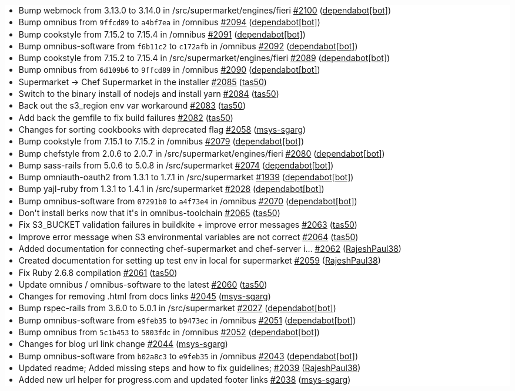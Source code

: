 - Bump webmock from 3.13.0 to 3.14.0 in /src/supermarket/engines/fieri [#2100](https://github.com/chef/supermarket/pull/2100) ([dependabot[bot]](https://github.com/dependabot[bot])) 
- Bump omnibus from `9ffcd89` to `a4bf7ea` in /omnibus [#2094](https://github.com/chef/supermarket/pull/2094) ([dependabot[bot]](https://github.com/dependabot[bot])) 
- Bump cookstyle from 7.15.2 to 7.15.4 in /omnibus [#2091](https://github.com/chef/supermarket/pull/2091) ([dependabot[bot]](https://github.com/dependabot[bot])) 
- Bump omnibus-software from `f6b11c2` to `c172afb` in /omnibus [#2092](https://github.com/chef/supermarket/pull/2092) ([dependabot[bot]](https://github.com/dependabot[bot])) 
- Bump cookstyle from 7.15.2 to 7.15.4 in /src/supermarket/engines/fieri [#2089](https://github.com/chef/supermarket/pull/2089) ([dependabot[bot]](https://github.com/dependabot[bot])) 
- Bump omnibus from `6d109b6` to `9ffcd89` in /omnibus [#2090](https://github.com/chef/supermarket/pull/2090) ([dependabot[bot]](https://github.com/dependabot[bot])) 
- Supermarket -&gt; Chef Supermarket in the installer [#2085](https://github.com/chef/supermarket/pull/2085) ([tas50](https://github.com/tas50)) 
- Switch to the binary install of nodejs and install yarn [#2084](https://github.com/chef/supermarket/pull/2084) ([tas50](https://github.com/tas50)) 
- Back out the s3_region env var workaround [#2083](https://github.com/chef/supermarket/pull/2083) ([tas50](https://github.com/tas50)) 
- Add back the gemfile to fix build failures [#2082](https://github.com/chef/supermarket/pull/2082) ([tas50](https://github.com/tas50)) 
- Changes for sorting cookbooks with deprecated flag [#2058](https://github.com/chef/supermarket/pull/2058) ([msys-sgarg](https://github.com/msys-sgarg)) 
- Bump cookstyle from 7.15.1 to 7.15.2 in /omnibus [#2079](https://github.com/chef/supermarket/pull/2079) ([dependabot[bot]](https://github.com/dependabot[bot])) 
- Bump chefstyle from 2.0.6 to 2.0.7 in /src/supermarket/engines/fieri [#2080](https://github.com/chef/supermarket/pull/2080) ([dependabot[bot]](https://github.com/dependabot[bot])) 
- Bump sass-rails from 5.0.6 to 5.0.8 in /src/supermarket [#2074](https://github.com/chef/supermarket/pull/2074) ([dependabot[bot]](https://github.com/dependabot[bot])) 
- Bump omniauth-oauth2 from 1.3.1 to 1.7.1 in /src/supermarket [#1939](https://github.com/chef/supermarket/pull/1939) ([dependabot[bot]](https://github.com/dependabot[bot])) 
- Bump yajl-ruby from 1.3.1 to 1.4.1 in /src/supermarket [#2028](https://github.com/chef/supermarket/pull/2028) ([dependabot[bot]](https://github.com/dependabot[bot])) 
- Bump omnibus-software from `07291b0` to `a4f73e4` in /omnibus [#2070](https://github.com/chef/supermarket/pull/2070) ([dependabot[bot]](https://github.com/dependabot[bot])) 
- Don&#39;t install berks now that it&#39;s in omnibus-toolchain [#2065](https://github.com/chef/supermarket/pull/2065) ([tas50](https://github.com/tas50)) 
- Fix S3_BUCKET validation failures in buildkite + improve error messages [#2063](https://github.com/chef/supermarket/pull/2063) ([tas50](https://github.com/tas50)) 
- Improve error message when S3 environmental variables are not correct [#2064](https://github.com/chef/supermarket/pull/2064) ([tas50](https://github.com/tas50)) 
- Added documentation for connecting chef-supermarket and chef-server i… [#2062](https://github.com/chef/supermarket/pull/2062) ([RajeshPaul38](https://github.com/RajeshPaul38)) 
- Created documentation for setting up test env in local for supermarket [#2059](https://github.com/chef/supermarket/pull/2059) ([RajeshPaul38](https://github.com/RajeshPaul38)) 
- Fix Ruby 2.6.8 compilation [#2061](https://github.com/chef/supermarket/pull/2061) ([tas50](https://github.com/tas50)) 
- Update omnibus / omnibus-software to the latest [#2060](https://github.com/chef/supermarket/pull/2060) ([tas50](https://github.com/tas50)) 
- Changes for removing .html from docs links [#2045](https://github.com/chef/supermarket/pull/2045) ([msys-sgarg](https://github.com/msys-sgarg)) 
- Bump rspec-rails from 3.6.0 to 5.0.1 in /src/supermarket [#2027](https://github.com/chef/supermarket/pull/2027) ([dependabot[bot]](https://github.com/dependabot[bot])) 
- Bump omnibus-software from `e9feb35` to `b9473ec` in /omnibus [#2051](https://github.com/chef/supermarket/pull/2051) ([dependabot[bot]](https://github.com/dependabot[bot])) 
- Bump omnibus from `5c1b453` to `5803fdc` in /omnibus [#2052](https://github.com/chef/supermarket/pull/2052) ([dependabot[bot]](https://github.com/dependabot[bot])) 
- Changes for blog url link change [#2044](https://github.com/chef/supermarket/pull/2044) ([msys-sgarg](https://github.com/msys-sgarg)) 
- Bump omnibus-software from `b02a8c3` to `e9feb35` in /omnibus [#2043](https://github.com/chef/supermarket/pull/2043) ([dependabot[bot]](https://github.com/dependabot[bot])) 
- Updated readme; Added missing steps and how to fix guidelines; [#2039](https://github.com/chef/supermarket/pull/2039) ([RajeshPaul38](https://github.com/RajeshPaul38)) 
- Added new url helper for progress.com and updated footer links [#2038](https://github.com/chef/supermarket/pull/2038) ([msys-sgarg](https://github.com/msys-sgarg)) 